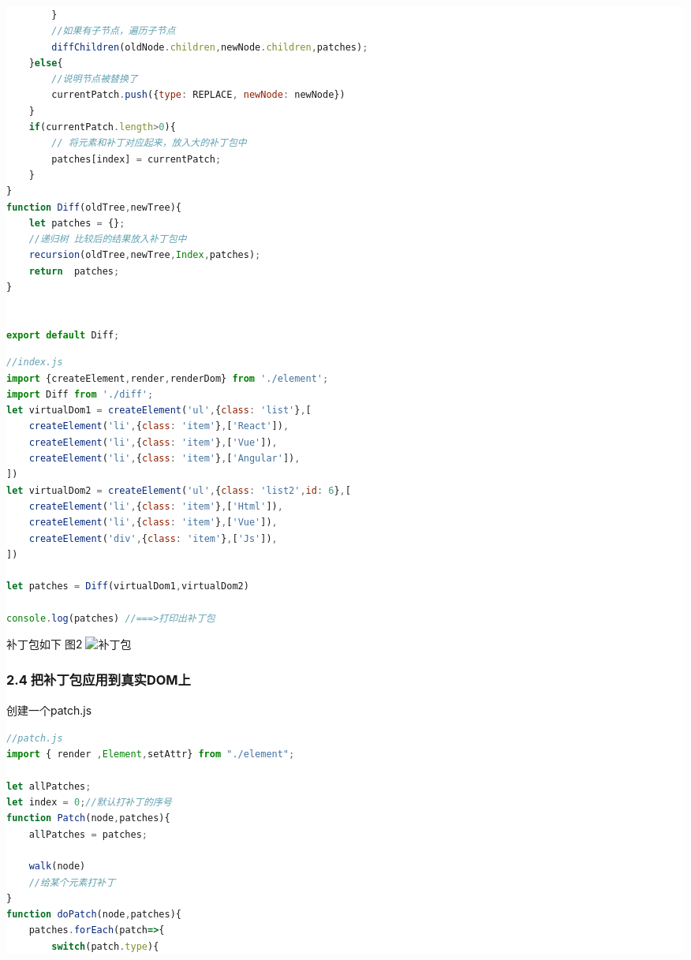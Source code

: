```js
        }
        //如果有子节点，遍历子节点
        diffChildren(oldNode.children,newNode.children,patches);
    }else{
        //说明节点被替换了
        currentPatch.push({type: REPLACE, newNode: newNode})
    }
    if(currentPatch.length>0){
        // 将元素和补丁对应起来，放入大的补丁包中
        patches[index] = currentPatch;
    }
}
function Diff(oldTree,newTree){
    let patches = {};
    //递归树 比较后的结果放入补丁包中
    recursion(oldTree,newTree,Index,patches);
    return  patches;
}


export default Diff;
```

```js
//index.js
import {createElement,render,renderDom} from './element';
import Diff from './diff';
let virtualDom1 = createElement('ul',{class: 'list'},[
    createElement('li',{class: 'item'},['React']),
    createElement('li',{class: 'item'},['Vue']),
    createElement('li',{class: 'item'},['Angular']),
])
let virtualDom2 = createElement('ul',{class: 'list2',id: 6},[
    createElement('li',{class: 'item'},['Html']),
    createElement('li',{class: 'item'},['Vue']),
    createElement('div',{class: 'item'},['Js']),
])

let patches = Diff(virtualDom1,virtualDom2)

console.log(patches) //===>打印出补丁包
```
补丁包如下 图2
![补丁包](http://m.qpic.cn/psb?/V13OcEes1osvm8/1L2IXN9tZrgp8Cq4QBuF27LhbV1VdtTvBWZW10iRHuw!/b/dL8AAAAAAAAA&bo=jgOJAQAAAAADByc!&rf=viewer_4 "图2")

### 2.4 把补丁包应用到真实DOM上

创建一个patch.js

```js
//patch.js
import { render ,Element,setAttr} from "./element";

let allPatches;
let index = 0;//默认打补丁的序号
function Patch(node,patches){
    allPatches = patches;
    
    walk(node)
    //给某个元素打补丁
}
function doPatch(node,patches){
    patches.forEach(patch=>{
        switch(patch.type){
```